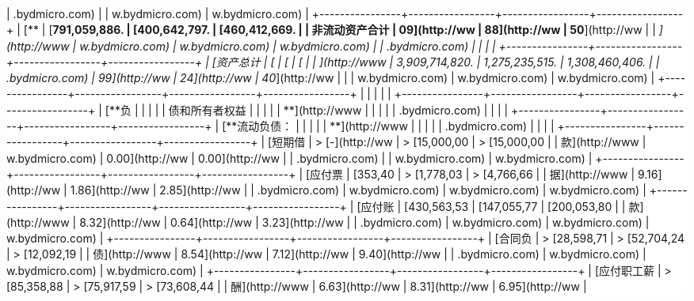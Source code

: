 | .bydmicro.com) |                 | w.bydmicro.com) | w.bydmicro.com) |
+----------------+-----------------+-----------------+-----------------+
| [**            | [**791,059,886. | [**400,642,797. | [**460,412,669. |
| 非流动资产合计 | 09**](http://ww | 88**](http://ww | 50**](http://ww |
| **](http://www | w.bydmicro.com) | w.bydmicro.com) | w.bydmicro.com) |
| .bydmicro.com) |                 |                 |                 |
+----------------+-----------------+-----------------+-----------------+
| [**资产总计    | [*              | [*              | [*              |
| **](http://www | *3,909,714,820. | *1,275,235,515. | *1,308,460,406. |
| .bydmicro.com) | 99**](http://ww | 24**](http://ww | 40**](http://ww |
|                | w.bydmicro.com) | w.bydmicro.com) | w.bydmicro.com) |
+----------------+-----------------+-----------------+-----------------+
|                |                 |                 |                 |
+----------------+-----------------+-----------------+-----------------+
| [**负          |                 |                 |                 |
| 债和所有者权益 |                 |                 |                 |
| **](http://www |                 |                 |                 |
| .bydmicro.com) |                 |                 |                 |
+----------------+-----------------+-----------------+-----------------+
| [**流动负债：  |                 |                 |                 |
| **](http://www |                 |                 |                 |
| .bydmicro.com) |                 |                 |                 |
+----------------+-----------------+-----------------+-----------------+
| [短期借        | > [-](http://ww | > [15,000,00    | > [15,000,00    |
| 款](http://www | w.bydmicro.com) | 0.00](http://ww | 0.00](http://ww |
| .bydmicro.com) |                 | w.bydmicro.com) | w.bydmicro.com) |
+----------------+-----------------+-----------------+-----------------+
| [应付票        | [353,40         | > [1,778,03     | > [4,766,66     |
| 据](http://www | 9.16](http://ww | 1.86](http://ww | 2.85](http://ww |
| .bydmicro.com) | w.bydmicro.com) | w.bydmicro.com) | w.bydmicro.com) |
+----------------+-----------------+-----------------+-----------------+
| [应付账        | [430,563,53     | [147,055,77     | [200,053,80     |
| 款](http://www | 8.32](http://ww | 0.64](http://ww | 3.23](http://ww |
| .bydmicro.com) | w.bydmicro.com) | w.bydmicro.com) | w.bydmicro.com) |
+----------------+-----------------+-----------------+-----------------+
| [合同负        | > [28,598,71    | > [52,704,24    | > [12,092,19    |
| 债](http://www | 8.54](http://ww | 7.12](http://ww | 9.40](http://ww |
| .bydmicro.com) | w.bydmicro.com) | w.bydmicro.com) | w.bydmicro.com) |
+----------------+-----------------+-----------------+-----------------+
| [应付职工薪    | > [85,358,88    | > [75,917,59    | > [73,608,44    |
| 酬](http://www | 6.63](http://ww | 8.31](http://ww | 6.95](http://ww |
